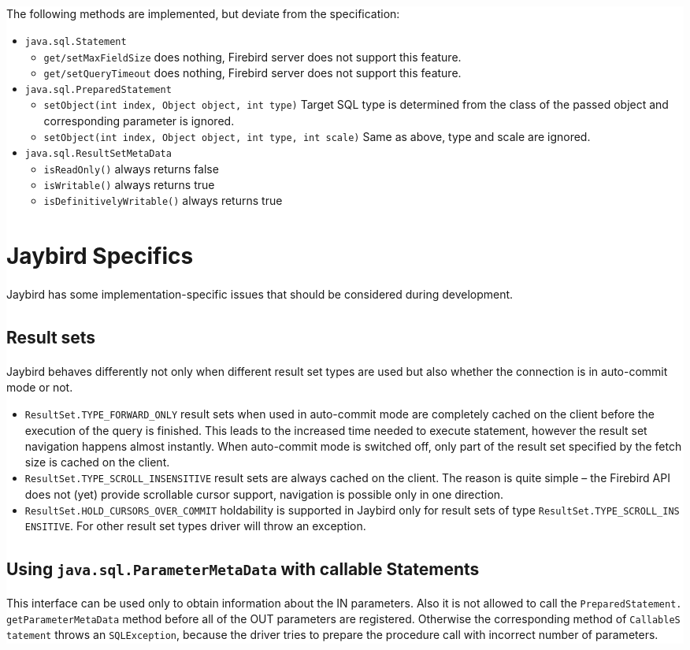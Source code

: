 The following methods are implemented, but deviate from the
specification:

-   `java.sql.Statement`
    -   `get/setMaxFieldSize` does nothing, Firebird server does not
        support this feature.
    -   `get/setQueryTimeout` does nothing, Firebird server does not
        support this feature.
-   `java.sql.PreparedStatement`
    -   `setObject(int index, Object object, int type)` Target SQL type
        is determined from the class of the passed object and
        corresponding parameter is ignored.
    -   `setObject(int index, Object object, int type, int scale)`
        Same as above, type and scale are ignored.
-   `java.sql.ResultSetMetaData`
    -   `isReadOnly()` always returns false
    -   `isWritable()` always returns true
    -   `isDefinitivelyWritable()` always returns true

Jaybird Specifics
=================

Jaybird has some implementation-specific issues that should be
considered during development.

Result sets
-----------

Jaybird behaves differently not only when different result set types are
used but also whether the connection is in auto-commit mode or not.

-   `ResultSet.TYPE_FORWARD_ONLY` result sets when used in auto-commit mode
    are completely cached on the client before the execution of the query
    is finished. This leads to the increased time needed to execute
    statement, however the result set navigation happens almost instantly.
    When auto-commit mode is switched off, only part of the result set
    specified by the fetch size is cached on the client.
-   `ResultSet.TYPE_SCROLL_INSENSITIVE` result sets are always cached on
    the client. The reason is quite simple – the Firebird API does not (yet)
    provide scrollable cursor support, navigation is possible only in one
    direction.
-   `ResultSet.HOLD_CURSORS_OVER_COMMIT` holdability is supported in Jaybird
    only for result sets of type `ResultSet.TYPE_SCROLL_INSENSITIVE`.
    For other result set types driver will throw an exception.

Using `java.sql.ParameterMetaData` with callable Statements
------------------------------------------------------------

This interface can be used only to obtain information about the IN
parameters. Also it is not allowed to call the
`PreparedStatement.getParameterMetaData` method before all of the OUT
parameters are registered. Otherwise the corresponding method of
`CallableStatement` throws an `SQLException`, because the driver
tries to prepare the procedure call with incorrect number of parameters.

